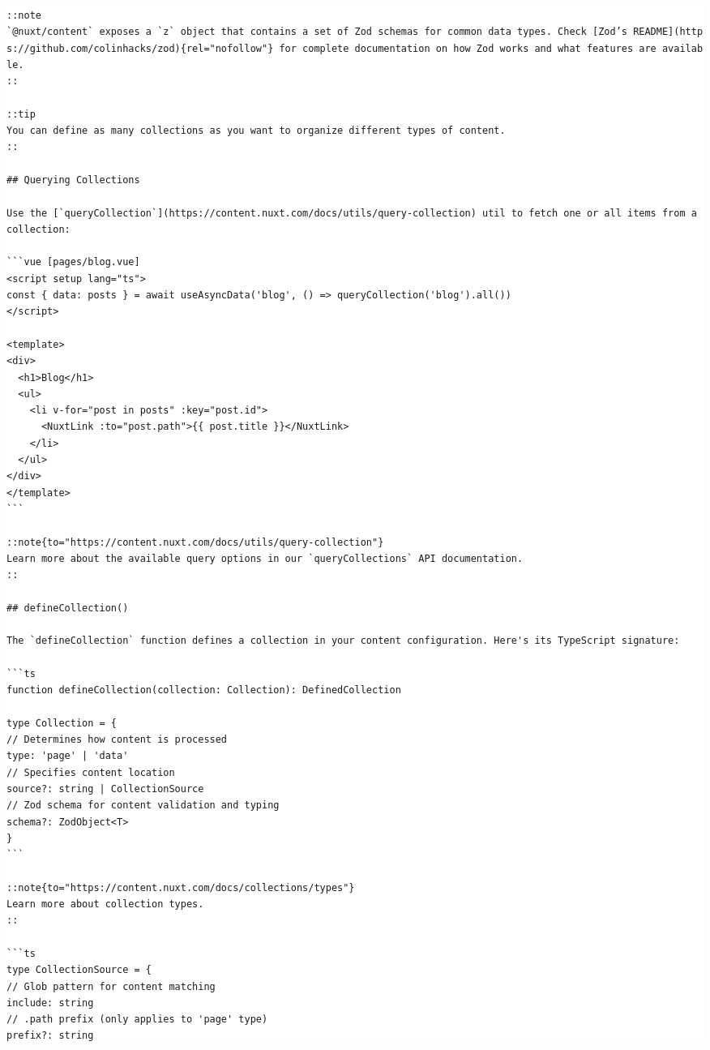   ``````vue \[layout/docs.vue (v1)\]
::note
`@nuxt/content` exposes a `z` object that contains a set of Zod schemas for common data types. Check [Zod’s README](https://github.com/colinhacks/zod){rel="nofollow"} for complete documentation on how Zod works and what features are available.
::

::tip
You can define as many collections as you want to organize different types of content.
::

## Querying Collections

Use the [`queryCollection`](https://content.nuxt.com/docs/utils/query-collection) util to fetch one or all items from a collection:

```vue [pages/blog.vue]
<script setup lang="ts">
const { data: posts } = await useAsyncData('blog', () => queryCollection('blog').all())
</script>

<template>
  <div>
    <h1>Blog</h1>
    <ul>
      <li v-for="post in posts" :key="post.id">
        <NuxtLink :to="post.path">{{ post.title }}</NuxtLink>
      </li>
    </ul>
  </div>
</template>
```

::note{to="https://content.nuxt.com/docs/utils/query-collection"}
Learn more about the available query options in our `queryCollections` API documentation.
::

## defineCollection()

The `defineCollection` function defines a collection in your content configuration. Here's its TypeScript signature:

```ts
function defineCollection(collection: Collection): DefinedCollection

type Collection = {
  // Determines how content is processed
  type: 'page' | 'data'
  // Specifies content location
  source?: string | CollectionSource
  // Zod schema for content validation and typing
  schema?: ZodObject<T>
}
```

::note{to="https://content.nuxt.com/docs/collections/types"}
Learn more about collection types.
::

```ts
type CollectionSource = {
  // Glob pattern for content matching
  include: string
  // .path prefix (only applies to 'page' type)
  prefix?: string
  ``````